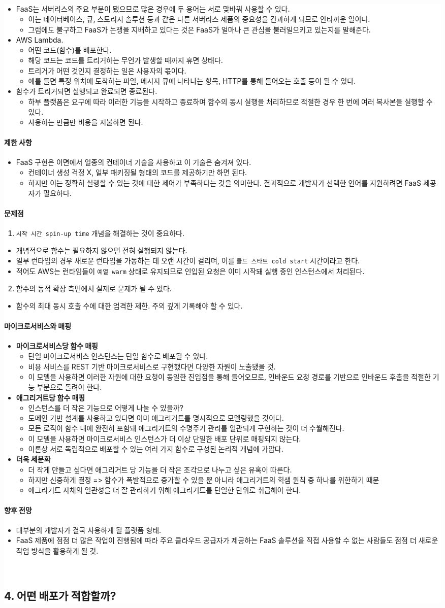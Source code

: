 - FaaS는 서버리스의 주요 부분이 됐으므로 많은 경우에 두 용어는 서로 맞바꿔 사용할 수 있다.
  - 이는 데이터베이스, 큐, 스토리지 솔루션 등과 같은 다른 서버리스 제품의 중요성을 간과하게 되므로 안타까운 일이다.
  - 그럼에도 불구하고 FaaS가 논쟁을 지배하고 있다는 것은 FaaS가 얼마나 큰 관심을 불러일으키고 있는지를 말해준다.
- AWS Lambda.
  - 어떤 코드(함수)를 배포한다.
  - 해당 코드는 코드를 트리거하는 무언가 발생할 때까지 휴면 상태다.
  - 트리거가 어떤 것인지 결정하는 일은 사용자의 몫이다.
  - 예를 들면 특정 위치에 도착하는 파일, 메시지 큐에 나타나는 항목, HTTP를 통해 들어오는 호출 등이 될 수 있다.
- 함수가 트리거되면 실행되고 완료되면 종료된다.
  - 하부 플랫폼은 요구에 따라 이러한 기능을 시작하고 종료하며 함수의 동시 실행을 처리하므로 적절한 경우 한 번에 여러 복사본을 실행할 수 있다.
  - 사용하는 만큼만 비용을 지불하면 된다.

#### 제한 사항

- FaaS 구현은 이면에서 일종의 컨테이너 기술을 사용하고 이 기술은 숨겨져 있다.
  - 컨테이너 생성 걱정 X, 일부 패키징될 형태의 코드를 제공하기만 하면 된다.
  - 하지만 이는 정확히 실행할 수 있는 것에 대한 제어가 부족하다는 것을 의미한다. 결과적으로 개발자가 선택한 언어를 지원하려면 FaaS 제공자가 필요하다.

#### 문제점

1. `시작 시간 spin-up time` 개념을 해결하는 것이 중요하다.
  - 개념적으로 함수는 필요하지 않으면 전혀 실행되지 않는다.
  - 일부 런타임의 경우 새로운 런타임을 가동하는 데 오랜 시간이 걸리며, 이를 `콜드 스타트 cold start` 시간이라고 한다.
  - 적어도 AWS는 런타임들이 `예열 warm` 상태로 유지되므로 인입된 요청은 이미 시작돼 실행 중인 인스턴스에서 처리된다.
2. 함수의 동적 확장 측면에서 실제로 문제가 될 수 있다.
  - 함수의 최대 동시 호출 수에 대한 엄격한 제한. 주의 깊게 기록해야 할 수 있다.

#### 마이크로서비스와 매핑

- **마이크로서비스당 함수 매핑**
  - 단일 마이크로서비스 인스턴스는 단일 함수로 배포될 수 있다.
  - 비용 서비스를 REST 기반 마이크로서비스로 구현했다면 다양한 자원이 노출됐을 것.
  - 이 모델을 사용하면 이러한 자원에 대한 요청이 동일한 진입점을 통해 들어오므로, 인바운드 요청 경로를 기반으로 인바운드 후출을 적절한 기능 부분으로 돌려야 한다.
- **애그리거트당 함수 매핑**
  - 인스턴스를 더 작은 기능으로 어떻게 나눌 수 있을까?
  - 도메인 기반 설계를 사용하고 있다면 이미 애그리거트를 명시적으로 모델링했을 것이다.
  - 모든 로직이 함수 내에 완전히 포함돼 애그리거트의 수명주기 관리를 일관되게 구현하는 것이 더 수월해진다.
  - 이 모델을 사용하면 마이크로서비스 인스턴스가 더 이상 단일한 배포 단위로 매핑되지 않는다.
  - 이론상 서로 독립적으로 배포할 수 있는 여러 가지 함수로 구성된 논리적 개념에 가깝다.
- **더욱 세분화**
  - 더 작게 만들고 싶다면 애그리거트 당 기능을 더 작은 조각으로 나누고 싶은 유혹이 따른다.
  - 하지만 신중하게 결정 => 함수가 폭발적으로 증가할 수 있을 뿐 아니라 애그리거트의 힉샘 원칙 중 하나를 위한하기 때문
  - 애그리거트 자체의 일관성을 더 잘 관리하기 위해 애그리거트를 단일한 단위로 취급해야 한다.

#### 향후 전망

- 대부분의 개발자가 결국 사용하게 될 플랫폼 형태.
- FaaS 제품에 점점 더 많은 작업이 진행됨에 따라 주요 클라우드 공급자가 제공하는 FaaS 솔루션을 직접 사용할 수 없는 사람들도 점점 더 새로운 작업 방식을 활용하게 될 것.

<br/>

## 4. 어떤 배포가 적합할까?
